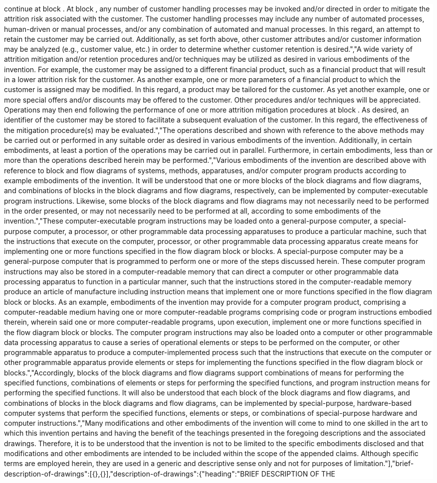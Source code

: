continue at block . At block , any number of customer handling processes may be invoked and\/or directed in order to mitigate the attrition risk associated with the customer. The customer handling processes may include any number of automated processes, human-driven or manual processes, and\/or any combination of automated and manual processes. In this regard, an attempt to retain the customer may be carried out. Additionally, as set forth above, other customer attributes and\/or customer information may be analyzed (e.g., customer value, etc.) in order to determine whether customer retention is desired.","A wide variety of attrition mitigation and\/or retention procedures and\/or techniques may be utilized as desired in various embodiments of the invention. For example, the customer may be assigned to a different financial product, such as a financial product that will result in a lower attrition risk for the customer. As another example, one or more parameters of a financial product to which the customer is assigned may be modified. In this regard, a product may be tailored for the customer. As yet another example, one or more special offers and\/or discounts may be offered to the customer. Other procedures and\/or techniques will be appreciated. Operations may then end following the performance of one or more attrition mitigation procedures at block . As desired, an identifier of the customer may be stored to facilitate a subsequent evaluation of the customer. In this regard, the effectiveness of the mitigation procedure(s) may be evaluated.","The operations described and shown with reference to the above methods may be carried out or performed in any suitable order as desired in various embodiments of the invention. Additionally, in certain embodiments, at least a portion of the operations may be carried out in parallel. Furthermore, in certain embodiments, less than or more than the operations described herein may be performed.","Various embodiments of the invention are described above with reference to block and flow diagrams of systems, methods, apparatuses, and\/or computer program products according to example embodiments of the invention. It will be understood that one or more blocks of the block diagrams and flow diagrams, and combinations of blocks in the block diagrams and flow diagrams, respectively, can be implemented by computer-executable program instructions. Likewise, some blocks of the block diagrams and flow diagrams may not necessarily need to be performed in the order presented, or may not necessarily need to be performed at all, according to some embodiments of the invention.","These computer-executable program instructions may be loaded onto a general-purpose computer, a special-purpose computer, a processor, or other programmable data processing apparatuses to produce a particular machine, such that the instructions that execute on the computer, processor, or other programmable data processing apparatus create means for implementing one or more functions specified in the flow diagram block or blocks. A special-purpose computer may be a general-purpose computer that is programmed to perform one or more of the steps discussed herein. These computer program instructions may also be stored in a computer-readable memory that can direct a computer or other programmable data processing apparatus to function in a particular manner, such that the instructions stored in the computer-readable memory produce an article of manufacture including instruction means that implement one or more functions specified in the flow diagram block or blocks. As an example, embodiments of the invention may provide for a computer program product, comprising a computer-readable medium having one or more computer-readable programs comprising code or program instructions embodied therein, wherein said one or more computer-readable programs, upon execution, implement one or more functions specified in the flow diagram block or blocks. The computer program instructions may also be loaded onto a computer or other programmable data processing apparatus to cause a series of operational elements or steps to be performed on the computer, or other programmable apparatus to produce a computer-implemented process such that the instructions that execute on the computer or other programmable apparatus provide elements or steps for implementing the functions specified in the flow diagram block or blocks.","Accordingly, blocks of the block diagrams and flow diagrams support combinations of means for performing the specified functions, combinations of elements or steps for performing the specified functions, and program instruction means for performing the specified functions. It will also be understood that each block of the block diagrams and flow diagrams, and combinations of blocks in the block diagrams and flow diagrams, can be implemented by special-purpose, hardware-based computer systems that perform the specified functions, elements or steps, or combinations of special-purpose hardware and computer instructions.","Many modifications and other embodiments of the invention will come to mind to one skilled in the art to which this invention pertains and having the benefit of the teachings presented in the foregoing descriptions and the associated drawings. Therefore, it is to be understood that the invention is not to be limited to the specific embodiments disclosed and that modifications and other embodiments are intended to be included within the scope of the appended claims. Although specific terms are employed herein, they are used in a generic and descriptive sense only and not for purposes of limitation."],"brief-description-of-drawings":[{},{}],"description-of-drawings":{"heading":"BRIEF DESCRIPTION OF THE